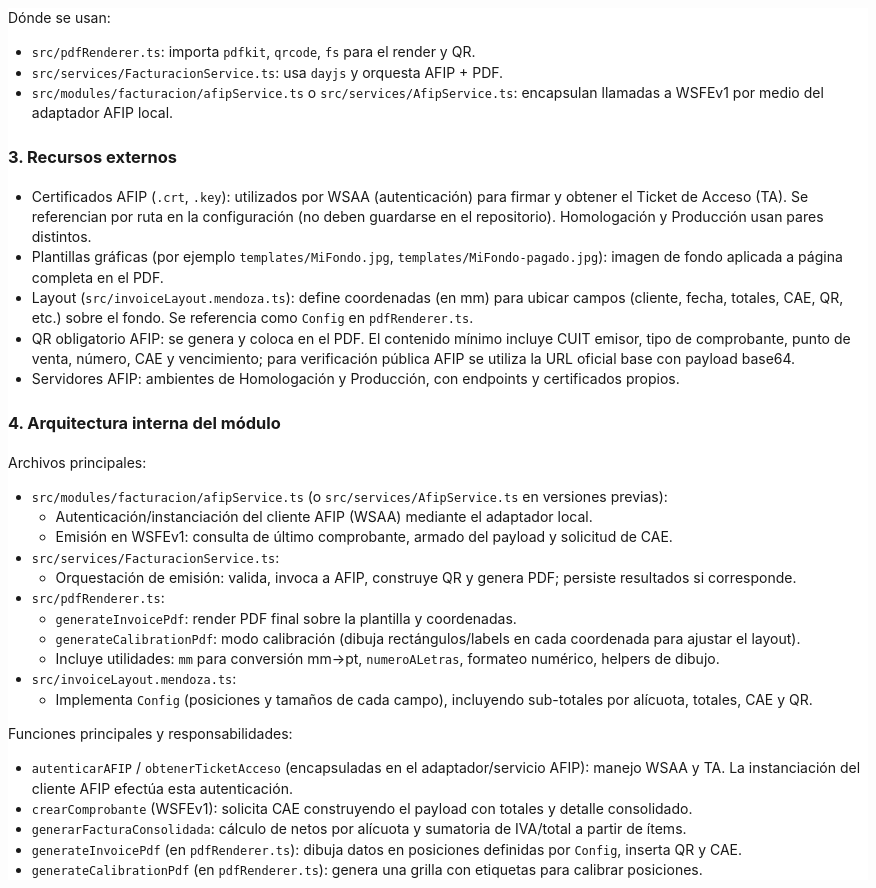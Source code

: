 Dónde se usan:
- `src/pdfRenderer.ts`: importa `pdfkit`, `qrcode`, `fs` para el render y QR.
- `src/services/FacturacionService.ts`: usa `dayjs` y orquesta AFIP + PDF.
- `src/modules/facturacion/afipService.ts` o `src/services/AfipService.ts`: encapsulan llamadas a WSFEv1 por medio del adaptador AFIP local.


### 3. Recursos externos

- Certificados AFIP (`.crt`, `.key`): utilizados por WSAA (autenticación) para firmar y obtener el Ticket de Acceso (TA). Se referencian por ruta en la configuración (no deben guardarse en el repositorio). Homologación y Producción usan pares distintos.
- Plantillas gráficas (por ejemplo `templates/MiFondo.jpg`, `templates/MiFondo-pagado.jpg`): imagen de fondo aplicada a página completa en el PDF.
- Layout (`src/invoiceLayout.mendoza.ts`): define coordenadas (en mm) para ubicar campos (cliente, fecha, totales, CAE, QR, etc.) sobre el fondo. Se referencia como `Config` en `pdfRenderer.ts`.
- QR obligatorio AFIP: se genera y coloca en el PDF. El contenido mínimo incluye CUIT emisor, tipo de comprobante, punto de venta, número, CAE y vencimiento; para verificación pública AFIP se utiliza la URL oficial base con payload base64.
- Servidores AFIP: ambientes de Homologación y Producción, con endpoints y certificados propios.


### 4. Arquitectura interna del módulo

Archivos principales:
- `src/modules/facturacion/afipService.ts` (o `src/services/AfipService.ts` en versiones previas):
  - Autenticación/instanciación del cliente AFIP (WSAA) mediante el adaptador local.
  - Emisión en WSFEv1: consulta de último comprobante, armado del payload y solicitud de CAE.
- `src/services/FacturacionService.ts`:
  - Orquestación de emisión: valida, invoca a AFIP, construye QR y genera PDF; persiste resultados si corresponde.
- `src/pdfRenderer.ts`:
  - `generateInvoicePdf`: render PDF final sobre la plantilla y coordenadas.
  - `generateCalibrationPdf`: modo calibración (dibuja rectángulos/labels en cada coordenada para ajustar el layout).
  - Incluye utilidades: `mm` para conversión mm→pt, `numeroALetras`, formateo numérico, helpers de dibujo.
- `src/invoiceLayout.mendoza.ts`:
  - Implementa `Config` (posiciones y tamaños de cada campo), incluyendo sub-totales por alícuota, totales, CAE y QR.

Funciones principales y responsabilidades:
- `autenticarAFIP` / `obtenerTicketAcceso` (encapsuladas en el adaptador/servicio AFIP): manejo WSAA y TA. La instanciación del cliente AFIP efectúa esta autenticación.
- `crearComprobante` (WSFEv1): solicita CAE construyendo el payload con totales y detalle consolidado.
- `generarFacturaConsolidada`: cálculo de netos por alícuota y sumatoria de IVA/total a partir de ítems.
- `generateInvoicePdf` (en `pdfRenderer.ts`): dibuja datos en posiciones definidas por `Config`, inserta QR y CAE.
- `generateCalibrationPdf` (en `pdfRenderer.ts`): genera una grilla con etiquetas para calibrar posiciones.
